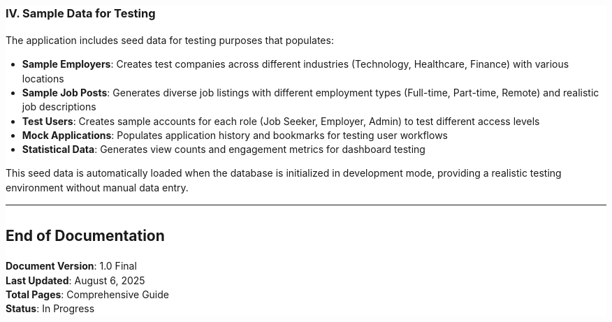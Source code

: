 ### IV. Sample Data for Testing

The application includes seed data for testing purposes that populates:

- **Sample Employers**: Creates test companies across different industries (Technology, Healthcare, Finance) with various locations
- **Sample Job Posts**: Generates diverse job listings with different employment types (Full-time, Part-time, Remote) and realistic job descriptions
- **Test Users**: Creates sample accounts for each role (Job Seeker, Employer, Admin) to test different access levels
- **Mock Applications**: Populates application history and bookmarks for testing user workflows
- **Statistical Data**: Generates view counts and engagement metrics for dashboard testing

This seed data is automatically loaded when the database is initialized in development mode, providing a realistic testing environment without manual data entry.

---

## End of Documentation

**Document Version**: 1.0 Final  
**Last Updated**: August 6, 2025  
**Total Pages**: Comprehensive Guide  
**Status**: In Progress
